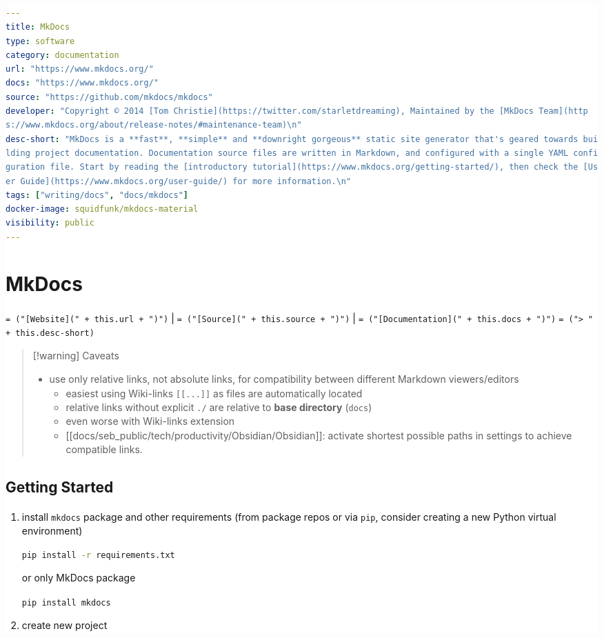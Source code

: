 ```yaml
---
title: MkDocs
type: software
category: documentation
url: "https://www.mkdocs.org/"
docs: "https://www.mkdocs.org/"
source: "https://github.com/mkdocs/mkdocs"
developer: "Copyright © 2014 [Tom Christie](https://twitter.com/starletdreaming), Maintained by the [MkDocs Team](https://www.mkdocs.org/about/release-notes/#maintenance-team)\n"
desc-short: "MkDocs is a **fast**, **simple** and **downright gorgeous** static site generator that's geared towards building project documentation. Documentation source files are written in Markdown, and configured with a single YAML configuration file. Start by reading the [introductory tutorial](https://www.mkdocs.org/getting-started/), then check the [User Guide](https://www.mkdocs.org/user-guide/) for more information.\n"
tags: ["writing/docs", "docs/mkdocs"]
docker-image: squidfunk/mkdocs-material
visibility: public
---
```

# MkDocs

`= ("[Website](" + this.url + ")")` |  `= ("[Source](" + this.source + ")")` | `= ("[Documentation](" + this.docs + ")")`
`= ("> " + this.desc-short)`

> [!warning] Caveats
>
> - use only relative links, not absolute links, for compatibility between different Markdown viewers/editors
>     - easiest using Wiki-links `[[...]]` as files are automatically located
>     - relative links without explicit `./` are relative to **base directory** (`docs`)
>     - even worse with Wiki-links extension
>     - [[docs/seb_public/tech/productivity/Obsidian/Obsidian]]: activate shortest possible paths in settings to achieve compatible links.
 
## Getting Started

1. install `mkdocs` package and other requirements (from package repos or via `pip`, consider creating a new Python virtual environment)

    ```bash
    pip install -r requirements.txt
    ```

    or only MkDocs package

    ```bash
    pip install mkdocs
    ```

1. create new project


[^1]: <https://www.mkdocs.org/user-guide/configuration/#search>
[^2]: [[docs/seb_public/tech/productivity/Obsidian/Obsidian#Markdown|Obsidian: mostly CommonMark]] vs [[#Markdown|MkDocs: Python-Markdown]]